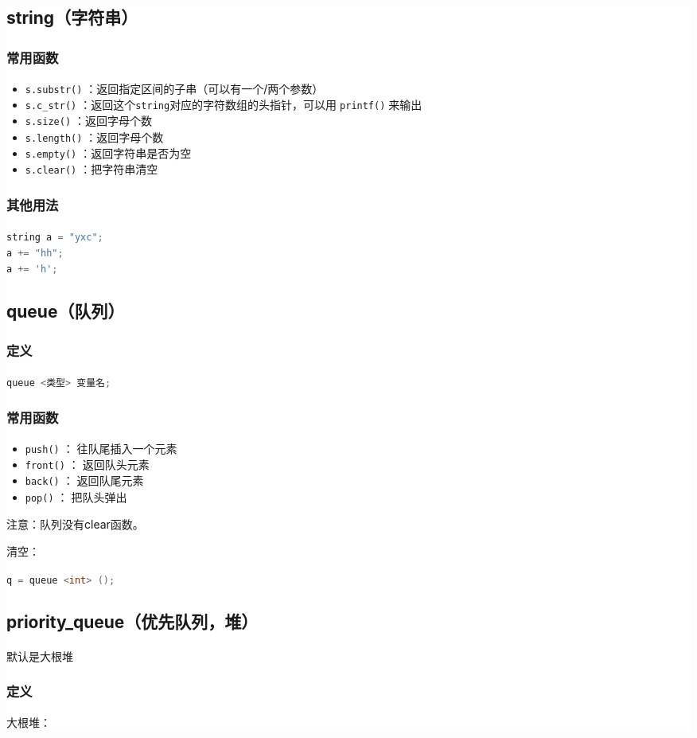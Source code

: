 
## string（字符串）

### 常用函数

- `s.substr()` ：返回指定区间的子串（可以有一个/两个参数）
- `s.c_str()` ：返回这个`string`对应的字符数组的头指针，可以用 `printf()` 来输出
- `s.size()` ：返回字母个数
- `s.length()` ：返回字母个数
- `s.empty()` ：返回字符串是否为空
- `s.clear()` ：把字符串清空

### 其他用法

```cpp
string a = "yxc";
a += "hh";
a += 'h';
```



## queue（队列）

### 定义

```cpp
queue <类型> 变量名;
```

### 常用函数

- `push()` ： 往队尾插入一个元素
- `front()` ： 返回队头元素
- `back()` ： 返回队尾元素
- `pop()` ： 把队头弹出

注意：队列没有clear函数。

清空：

```cpp
q = queue <int> ();
```



## priority_queue（优先队列，堆）

默认是大根堆

### 定义

大根堆：
